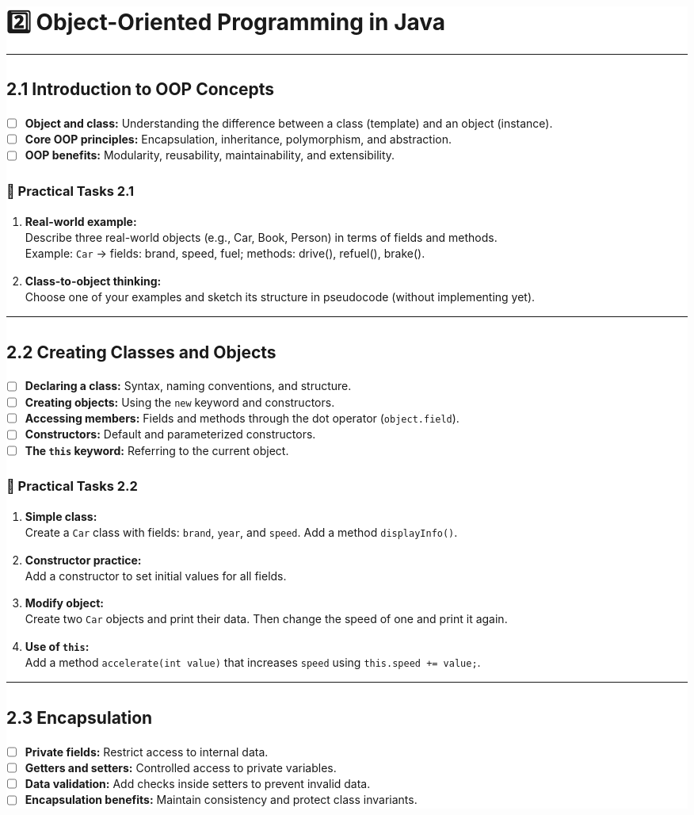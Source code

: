 # 2️⃣ Object-Oriented Programming in Java

---

## 2.1 Introduction to OOP Concepts

- [ ] **Object and class:** Understanding the difference between a class (template) and an object (instance).
- [ ] **Core OOP principles:** Encapsulation, inheritance, polymorphism, and abstraction.
- [ ] **OOP benefits:** Modularity, reusability, maintainability, and extensibility.

### 🧩 Practical Tasks 2.1

1. **Real-world example:**  
   Describe three real-world objects (e.g., Car, Book, Person) in terms of fields and methods.  
   Example: `Car` → fields: brand, speed, fuel; methods: drive(), refuel(), brake().

2. **Class-to-object thinking:**  
   Choose one of your examples and sketch its structure in pseudocode (without implementing yet).

---

## 2.2 Creating Classes and Objects

- [ ] **Declaring a class:** Syntax, naming conventions, and structure.
- [ ] **Creating objects:** Using the `new` keyword and constructors.
- [ ] **Accessing members:** Fields and methods through the dot operator (`object.field`).
- [ ] **Constructors:** Default and parameterized constructors.
- [ ] **The `this` keyword:** Referring to the current object.

### 🧩 Practical Tasks 2.2

1. **Simple class:**  
   Create a `Car` class with fields: `brand`, `year`, and `speed`. Add a method `displayInfo()`.

2. **Constructor practice:**  
   Add a constructor to set initial values for all fields.

3. **Modify object:**  
   Create two `Car` objects and print their data. Then change the speed of one and print it again.

4. **Use of `this`:**  
   Add a method `accelerate(int value)` that increases `speed` using `this.speed += value;`.

---

## 2.3 Encapsulation

- [ ] **Private fields:** Restrict access to internal data.
- [ ] **Getters and setters:** Controlled access to private variables.
- [ ] **Data validation:** Add checks inside setters to prevent invalid data.
- [ ] **Encapsulation benefits:** Maintain consistency and protect class invariants.
